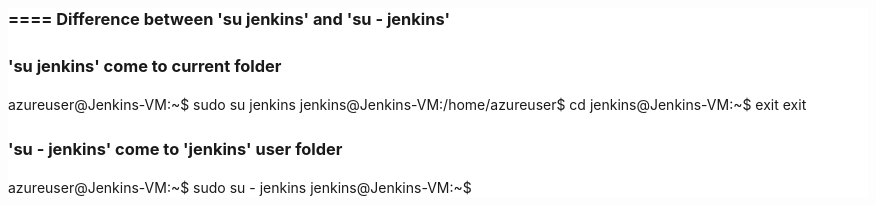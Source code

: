 
### ==== Difference between 'su jenkins' and 'su - jenkins'
### 'su jenkins' come to current folder 
azureuser@Jenkins-VM:~$ sudo su jenkins
jenkins@Jenkins-VM:/home/azureuser$ cd
jenkins@Jenkins-VM:~$ exit
exit

### 'su - jenkins' come to 'jenkins' user folder 
azureuser@Jenkins-VM:~$ sudo su - jenkins
jenkins@Jenkins-VM:~$ 



